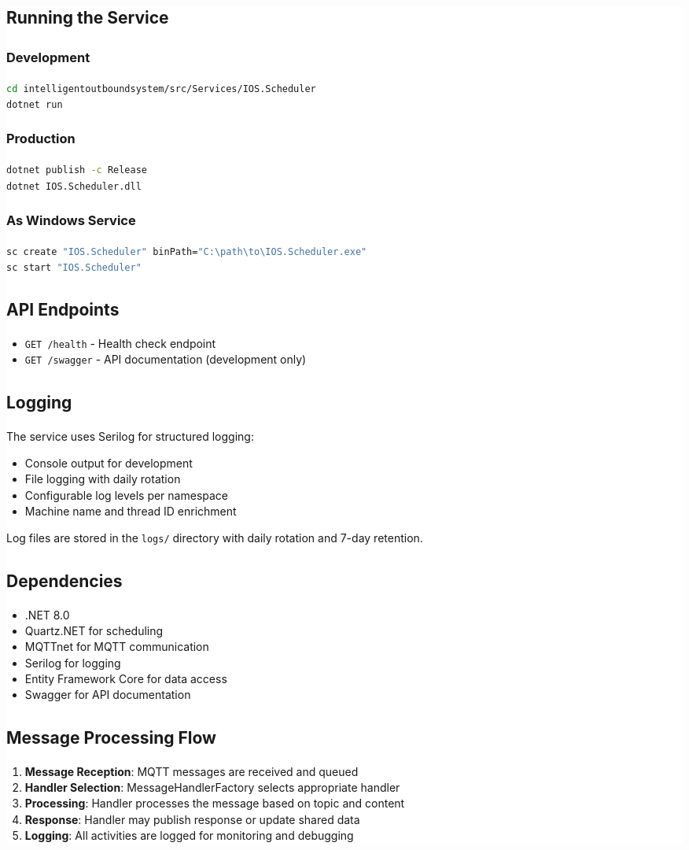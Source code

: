 ## Running the Service

### Development

```bash
cd intelligentoutboundsystem/src/Services/IOS.Scheduler
dotnet run
```

### Production

```bash
dotnet publish -c Release
dotnet IOS.Scheduler.dll
```

### As Windows Service

```bash
sc create "IOS.Scheduler" binPath="C:\path\to\IOS.Scheduler.exe"
sc start "IOS.Scheduler"
```

## API Endpoints

- `GET /health` - Health check endpoint
- `GET /swagger` - API documentation (development only)

## Logging

The service uses Serilog for structured logging:

- Console output for development
- File logging with daily rotation
- Configurable log levels per namespace
- Machine name and thread ID enrichment

Log files are stored in the `logs/` directory with daily rotation and 7-day retention.

## Dependencies

- .NET 8.0
- Quartz.NET for scheduling
- MQTTnet for MQTT communication
- Serilog for logging
- Entity Framework Core for data access
- Swagger for API documentation

## Message Processing Flow

1. **Message Reception**: MQTT messages are received and queued
2. **Handler Selection**: MessageHandlerFactory selects appropriate handler
3. **Processing**: Handler processes the message based on topic and content
4. **Response**: Handler may publish response or update shared data
5. **Logging**: All activities are logged for monitoring and debugging
